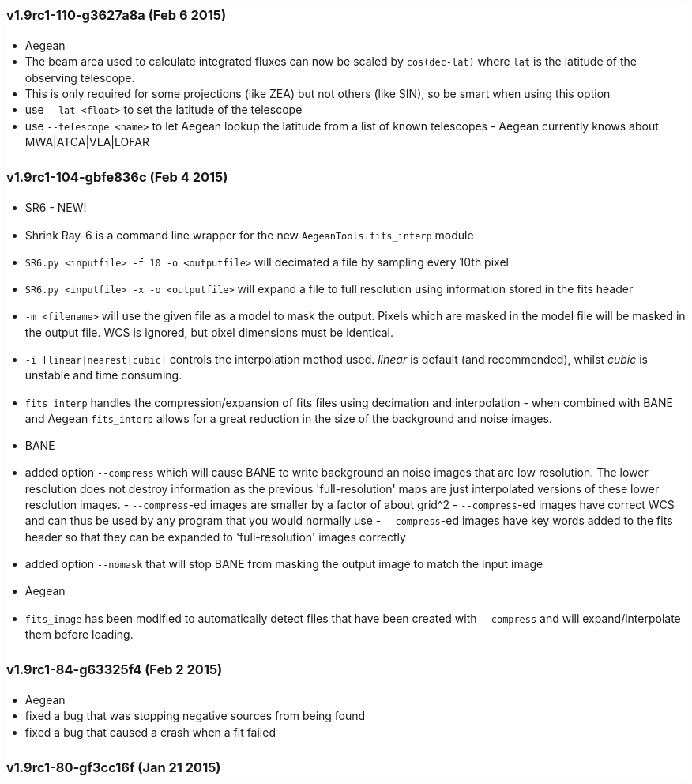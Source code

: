 
### v1.9rc1-110-g3627a8a (Feb 6 2015)

-  Aegean
  -  The beam area used to calculate integrated fluxes can now be scaled by `cos(dec-lat)` where `lat` is the latitude of the observing telescope.
  -  This is only required for some projections (like ZEA) but not others (like SIN), so be smart when using this option
  -  use `--lat <float>` to set the latitude of the telescope
  -  use `--telescope <name>` to let Aegean lookup the latitude from a list of known telescopes
    -  Aegean currently knows about MWA|ATCA|VLA|LOFAR

### v1.9rc1-104-gbfe836c (Feb 4 2015)

-  SR6 - NEW!
  -  Shrink Ray-6 is a command line wrapper for the new `AegeanTools.fits_interp` module
  -  `SR6.py <inputfile> -f 10 -o <outputfile>` will decimated a file by sampling every 10th pixel
  -  `SR6.py <inputfile> -x -o <outputfile>` will expand a file to full resolution using information stored in the fits header
  -  `-m <filename>` will use the given file as a model to mask the output. Pixels which are masked in the model file will be masked in the output file. WCS is ignored, but pixel dimensions must be identical.
  -  `-i [linear|nearest|cubic]` controls the interpolation method used. *linear* is default (and recommended), whilst *cubic* is unstable and time consuming.
  -  `fits_interp` handles the compression/expansion of fits files using decimation and interpolation
    -  when combined with BANE and Aegean `fits_interp` allows for a great reduction in the size of the background and noise images.

-  BANE
  -  added option `--compress` which will cause BANE to write background an noise images that are low resolution. The lower resolution does not destroy information as the previous 'full-resolution' maps are just interpolated versions of these lower resolution images.
    -  `--compress`-ed images are smaller by a factor of about grid^2
    -  `--compress`-ed images have correct WCS and can thus be used by any program that you would normally use
    -  `--compress`-ed images have key words added to the fits header so that they can be expanded to 'full-resolution' images correctly
 -  added option `--nomask` that will stop BANE from masking the output image to match the input image


-  Aegean
  -  `fits_image` has been modified to automatically detect files that have been created with `--compress` and will expand/interpolate them before loading.

### v1.9rc1-84-g63325f4 (Feb 2 2015)

-  Aegean
  -  fixed a bug that was stopping negative sources from being found
  -  fixed a bug that caused a crash when a fit failed

### v1.9rc1-80-gf3cc16f (Jan 21 2015)
